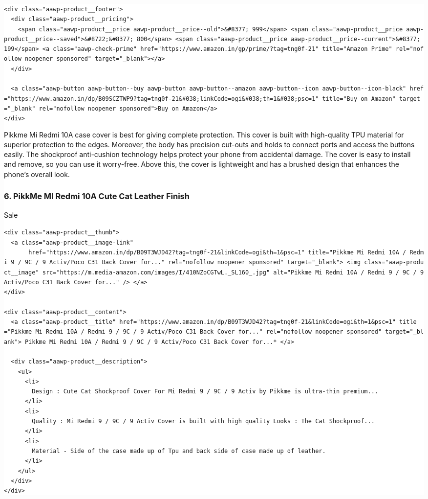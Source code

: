     <div class="aawp-product__footer">
      <div class="aawp-product__pricing">
        <span class="aawp-product__price aawp-product__price--old">&#8377; 999</span> <span class="aawp-product__price aawp-product__price--saved">&#8722;&#8377; 800</span> <span class="aawp-product__price aawp-product__price--current">&#8377; 199</span> <a class="aawp-check-prime" href="https://www.amazon.in/gp/prime/?tag=tng0f-21" title="Amazon Prime" rel="nofollow noopener sponsored" target="_blank"></a>
      </div>
      
      <a class="aawp-button aawp-button--buy aawp-button aawp-button--amazon aawp-button--icon aawp-button--icon-black" href="https://www.amazon.in/dp/B09SCZTWP9?tag=tng0f-21&#038;linkCode=ogi&#038;th=1&#038;psc=1" title="Buy on Amazon" target="_blank" rel="nofollow noopener sponsored">Buy on Amazon</a>
    </div>
  </div>
</div> Pikkme Mi Redmi 10A case cover is best for giving complete protection. This cover is built with high-quality TPU material for superior protection to the edges. Moreover, the body has precision cut-outs and holds to connect ports and access the buttons easily. The shockproof anti-cushion technology helps protect your phone from accidental damage. The cover is easy to install and remove, so you can use it worry-free. Above this, the cover is lightweight and has a brushed design that enhances the phone&#8217;s overall look. 

### **6. PikkMe MI Redmi 10A Cute Cat Leather Finish**

<div class="aawp">
  <div class="aawp-product aawp-product--horizontal aawp-product--ribbon aawp-product--sale"  data-aawp-product-id="B09T3WJD42" data-aawp-product-title="Pikkme Mi Redmi 10A / Redmi 9 / 9C / 9 Activ/Poco C31 Back Cover for Girls | Cute Cat Leather Finish | Soft TPU | Case for Mi Redmi 10A / Redmi 9 / 9C / 9 Activ/Poco C31  Pink" data-aawp-geotargeting="true" data-aawp-click-tracking="title">
    <span class="aawp-product__ribbon aawp-product__ribbon--sale">Sale</span> 
    
    <div class="aawp-product__thumb">
      <a class="aawp-product__image-link"
           href="https://www.amazon.in/dp/B09T3WJD42?tag=tng0f-21&linkCode=ogi&th=1&psc=1" title="Pikkme Mi Redmi 10A / Redmi 9 / 9C / 9 Activ/Poco C31 Back Cover for..." rel="nofollow noopener sponsored" target="_blank"> <img class="aawp-product__image" src="https://m.media-amazon.com/images/I/410NZoCGTwL._SL160_.jpg" alt="Pikkme Mi Redmi 10A / Redmi 9 / 9C / 9 Activ/Poco C31 Back Cover for..." /> </a>
    </div>
    
    <div class="aawp-product__content">
      <a class="aawp-product__title" href="https://www.amazon.in/dp/B09T3WJD42?tag=tng0f-21&linkCode=ogi&th=1&psc=1" title="Pikkme Mi Redmi 10A / Redmi 9 / 9C / 9 Activ/Poco C31 Back Cover for..." rel="nofollow noopener sponsored" target="_blank"> Pikkme Mi Redmi 10A / Redmi 9 / 9C / 9 Activ/Poco C31 Back Cover for...* </a> 
      
      <div class="aawp-product__description">
        <ul>
          <li>
            Design : Cute Cat Shockproof Cover For Mi Redmi 9 / 9C / 9 Activ by Pikkme is ultra-thin premium...
          </li>
          <li>
            Quality : Mi Redmi 9 / 9C / 9 Activ Cover is built with high quality Looks : The Cat Shockproof...
          </li>
          <li>
            Material - Side of the case made up of Tpu and back side of case made up of leather.
          </li>
        </ul>
      </div>
    </div>
    